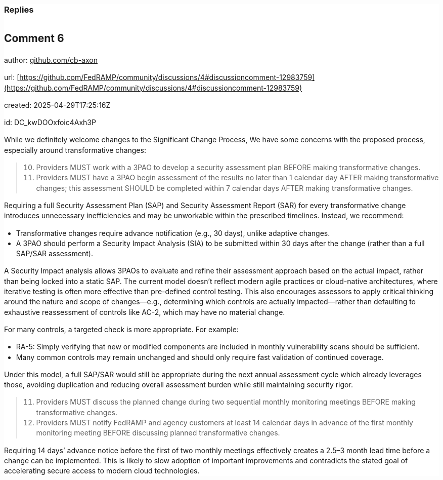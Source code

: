
### Replies



## Comment 6

author: [github.com/cb-axon](https://github.com/cb-axon)

url: [https://github.com/FedRAMP/community/discussions/4#discussioncomment-12983759](https://github.com/FedRAMP/community/discussions/4#discussioncomment-12983759)

created: 2025-04-29T17:25:16Z

id: DC_kwDOOxfoic4Axh3P

While we definitely welcome changes to the Significant Change Process, We have some concerns with the proposed process, especially around transformative changes:

> 10. Providers MUST work with a 3PAO to develop a security assessment plan BEFORE making transformative changes.
> 14. Providers MUST have a 3PAO begin assessment of the results no later than 1 calendar day AFTER making transformative changes; this assessment SHOULD be completed within 7 calendar days AFTER making transformative changes.

Requiring a full Security Assessment Plan (SAP) and Security Assessment Report (SAR) for every transformative change introduces unnecessary inefficiencies and may be unworkable within the prescribed timelines. Instead, we recommend:
-    Transformative changes require advance notification (e.g., 30 days), unlike adaptive changes.
-    A 3PAO should perform a Security Impact Analysis (SIA) to be submitted within 30 days after the change (rather than a full SAP/SAR assessment).
 
A Security Impact analysis allows 3PAOs to evaluate and refine their assessment approach based on the actual impact, rather than being locked into a static SAP. The current model doesn’t reflect modern agile practices or cloud-native architectures, where iterative testing is often more effective than pre-defined control testing.
This also encourages assessors to apply critical thinking around the nature and scope of changes—e.g., determining which controls are actually impacted—rather than defaulting to exhaustive reassessment of controls like AC-2, which may have no material change.

For many controls, a targeted check is more appropriate. For example:
-    RA-5: Simply verifying that new or modified components are included in monthly vulnerability scans should be sufficient.
-    Many common controls may remain unchanged and should only require fast validation of continued coverage.

Under this model, a full SAP/SAR would still be appropriate during the next annual assessment cycle which already leverages those, avoiding duplication and reducing overall assessment burden while still maintaining security rigor.

> 11. Providers MUST discuss the planned change during two sequential monthly monitoring meetings BEFORE making transformative changes.
> 12. Providers MUST notify FedRAMP and agency customers at least 14 calendar days in advance of the first monthly monitoring meeting BEFORE discussing planned transformative changes.

Requiring 14 days’ advance notice before the first of two monthly meetings effectively creates a 2.5–3 month lead time before a change can be implemented. This is likely to slow adoption of important improvements and contradicts the stated goal of accelerating secure access to modern cloud technologies.
